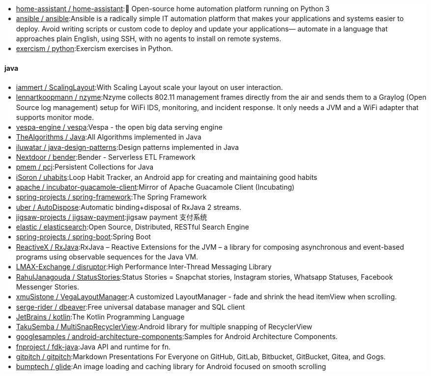 * [home-assistant / home-assistant](https://github.com/home-assistant/home-assistant):🏡 Open-source home automation platform running on Python 3
* [ansible / ansible](https://github.com/ansible/ansible):Ansible is a radically simple IT automation platform that makes your applications and systems easier to deploy. Avoid writing scripts or custom code to deploy and update your applications— automate in a language that approaches plain English, using SSH, with no agents to install on remote systems.
* [exercism / python](https://github.com/exercism/python):Exercism exercises in Python.

#### java
* [iammert / ScalingLayout](https://github.com/iammert/ScalingLayout):With Scaling Layout scale your layout on user interaction.
* [lennartkoopmann / nzyme](https://github.com/lennartkoopmann/nzyme):Nzyme collects 802.11 management frames directly from the air and sends them to a Graylog (Open Source log management) setup for WiFi IDS, monitoring, and incident response. It only needs a JVM and a WiFi adapter that supports monitor mode.
* [vespa-engine / vespa](https://github.com/vespa-engine/vespa):Vespa - the open big data serving engine
* [TheAlgorithms / Java](https://github.com/TheAlgorithms/Java):All Algorithms implemented in Java
* [iluwatar / java-design-patterns](https://github.com/iluwatar/java-design-patterns):Design patterns implemented in Java
* [Nextdoor / bender](https://github.com/Nextdoor/bender):Bender - Serverless ETL Framework
* [pmem / pcj](https://github.com/pmem/pcj):Persistent Collections for Java
* [iSoron / uhabits](https://github.com/iSoron/uhabits):Loop Habit Tracker, an Android app for creating and maintaining good habits
* [apache / incubator-guacamole-client](https://github.com/apache/incubator-guacamole-client):Mirror of Apache Guacamole Client (Incubating)
* [spring-projects / spring-framework](https://github.com/spring-projects/spring-framework):The Spring Framework
* [uber / AutoDispose](https://github.com/uber/AutoDispose):Automatic binding+disposal of RxJava 2 streams.
* [jigsaw-projects / jigsaw-payment](https://github.com/jigsaw-projects/jigsaw-payment):jigsaw payment 支付系统
* [elastic / elasticsearch](https://github.com/elastic/elasticsearch):Open Source, Distributed, RESTful Search Engine
* [spring-projects / spring-boot](https://github.com/spring-projects/spring-boot):Spring Boot
* [ReactiveX / RxJava](https://github.com/ReactiveX/RxJava):RxJava – Reactive Extensions for the JVM – a library for composing asynchronous and event-based programs using observable sequences for the Java VM.
* [LMAX-Exchange / disruptor](https://github.com/LMAX-Exchange/disruptor):High Performance Inter-Thread Messaging Library
* [RahulJanagouda / StatusStories](https://github.com/RahulJanagouda/StatusStories):Status Stories = Snapchat stories, Instagram stories, Whatsapp Statuses, Facebook Messenger Stories.
* [xmuSistone / VegaLayoutManager](https://github.com/xmuSistone/VegaLayoutManager):A customized LayoutManager - fade and shrink the head itemView when scrolling.
* [serge-rider / dbeaver](https://github.com/serge-rider/dbeaver):Free universal database manager and SQL client
* [JetBrains / kotlin](https://github.com/JetBrains/kotlin):The Kotlin Programming Language
* [TakuSemba / MultiSnapRecyclerView](https://github.com/TakuSemba/MultiSnapRecyclerView):Android library for multiple snapping of RecyclerView
* [googlesamples / android-architecture-components](https://github.com/googlesamples/android-architecture-components):Samples for Android Architecture Components.
* [fnproject / fdk-java](https://github.com/fnproject/fdk-java):Java API and runtime for fn.
* [gitpitch / gitpitch](https://github.com/gitpitch/gitpitch):Markdown Presentations For Everyone on GitHub, GitLab, Bitbucket, GitBucket, Gitea, and Gogs.
* [bumptech / glide](https://github.com/bumptech/glide):An image loading and caching library for Android focused on smooth scrolling

